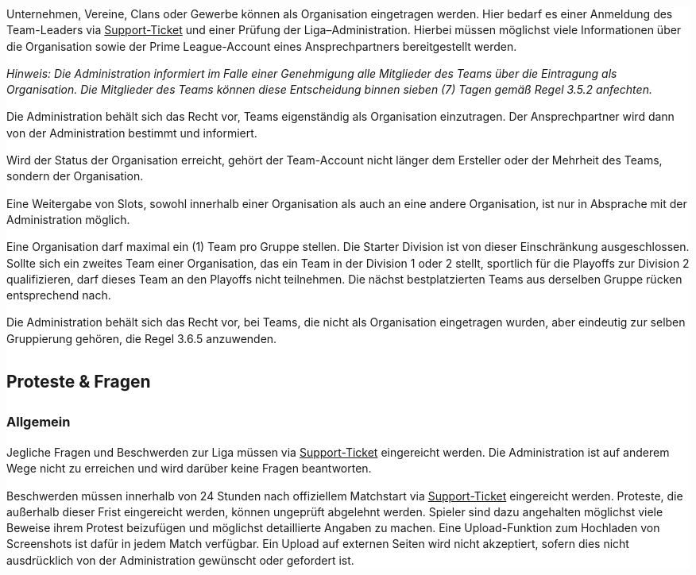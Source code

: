 
Unternehmen, Vereine, Clans oder Gewerbe können als Organisation eingetragen werden. Hier bedarf es einer Anmeldung des Team-Leaders via [Support-Ticket](https://www.primeleague.gg/users/support) und einer Prüfung der Liga–Administration. Hierbei müssen möglichst viele Informationen über die Organisation sowie der Prime League-Account eines Ansprechpartners bereitgestellt werden.

  
  
_Hinweis: Die Administration informiert im Falle einer Genehmigung alle Mitglieder des Teams über die Eintragung als Organisation. Die Mitglieder des Teams können diese Entscheidung binnen sieben (7) Tagen gemäß Regel 3.5.2 anfechten._  
  

Die Administration behält sich das Recht vor, Teams eigenständig als Organisation einzutragen. Der Ansprechpartner wird dann von der Administration bestimmt und informiert.

  
  

Wird der Status der Organisation erreicht, gehört der Team-Account nicht länger dem Ersteller oder der Mehrheit des Teams, sondern der Organisation.

  
  

Eine Weitergabe von Slots, sowohl innerhalb einer Organisation als auch an eine andere Organisation, ist nur in Absprache mit der Administration möglich.

  
  

Eine Organisation darf maximal ein (1) Team pro Gruppe stellen. Die Starter Division ist von dieser Einschränkung ausgeschlossen. Sollte sich ein zweites Team einer Organisation, das ein Team in der Division 1 oder 2 stellt, sportlich für die Playoffs zur Division 2 qualifizieren, darf dieses Team an den Playoffs nicht teilnehmen. Die nächst bestplatzierten Teams aus derselben Gruppe rücken entsprechend nach.

  
  

Die Administration behält sich das Recht vor, bei Teams, die nicht als Organisation eingetragen wurden, aber eindeutig zur selben Gruppierung gehören, die Regel 3.6.5 anzuwenden.

  
  
  

Proteste & Fragen
-----------------

  
  

### Allgemein

  

Jegliche Fragen und Beschwerden zur Liga müssen via [Support-Ticket](https://www.primeleague.gg/users/support) eingereicht werden. Die Administration ist auf anderem Wege nicht zu erreichen und wird darüber keine Fragen beantworten.

  
  

Beschwerden müssen innerhalb von 24 Stunden nach offiziellem Matchstart via [Support-Ticket](https://www.primeleague.gg/users/support) eingereicht werden. Proteste, die außerhalb dieser Frist eingereicht werden, können ungeprüft abgelehnt werden. Spieler sind dazu angehalten möglichst viele Beweise ihrem Protest beizufügen und möglichst detaillierte Angaben zu machen. Eine Upload-Funktion zum Hochladen von Screenshots ist dafür in jedem Match verfügbar. Ein Upload auf externen Seiten wird nicht akzeptiert, sofern dies nicht ausdrücklich von der Administration gewünscht oder gefordert ist.
